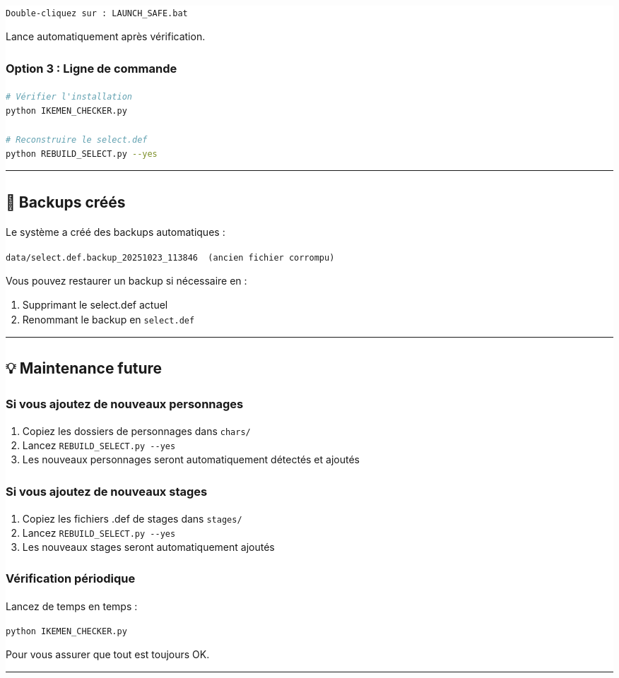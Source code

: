 ```
Double-cliquez sur : LAUNCH_SAFE.bat
```

Lance automatiquement après vérification.

### Option 3 : Ligne de commande

```bash
# Vérifier l'installation
python IKEMEN_CHECKER.py

# Reconstruire le select.def
python REBUILD_SELECT.py --yes
```

---

## 🔄 Backups créés

Le système a créé des backups automatiques :

```
data/select.def.backup_20251023_113846  (ancien fichier corrompu)
```

Vous pouvez restaurer un backup si nécessaire en :
1. Supprimant le select.def actuel
2. Renommant le backup en `select.def`

---

## 💡 Maintenance future

### Si vous ajoutez de nouveaux personnages

1. Copiez les dossiers de personnages dans `chars/`
2. Lancez `REBUILD_SELECT.py --yes`
3. Les nouveaux personnages seront automatiquement détectés et ajoutés

### Si vous ajoutez de nouveaux stages

1. Copiez les fichiers .def de stages dans `stages/`
2. Lancez `REBUILD_SELECT.py --yes`
3. Les nouveaux stages seront automatiquement ajoutés

### Vérification périodique

Lancez de temps en temps :
```bash
python IKEMEN_CHECKER.py
```

Pour vous assurer que tout est toujours OK.

---